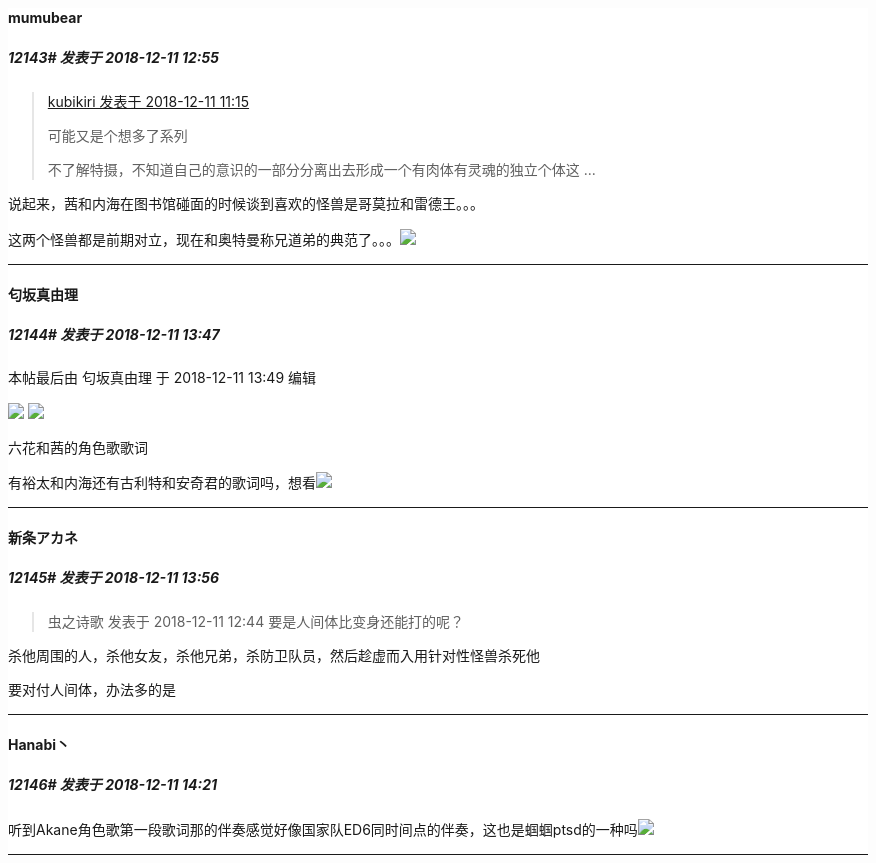 ####  mumubear  
##### 12143#       发表于 2018-12-11 12:55


<blockquote><a href="httphttps://bbs.saraba1st.com/2b/forum.php?mod=redirect&amp;goto=findpost&amp;pid=41904907&amp;ptid=1527697" target="_blank">kubikiri 发表于 2018-12-11 11:15</a>

可能又是个想多了系列


不了解特摄，不知道自己的意识的一部分分离出去形成一个有肉体有灵魂的独立个体这 ...</blockquote>
说起来，茜和内海在图书馆碰面的时候谈到喜欢的怪兽是哥莫拉和雷德王。。。


这两个怪兽都是前期对立，现在和奥特曼称兄道弟的典范了。。。<img src="https://static.saraba1st.com/image/smiley/face2017/053.png" referrerpolicy="no-referrer">


-----

####  匂坂真由理  
##### 12144#       发表于 2018-12-11 13:47


 本帖最后由 匂坂真由理 于 2018-12-11 13:49 编辑 

<img src="http://wx2.sinaimg.cn/mw690/73480883gy1fy2ra4rqxxj21400u0au1.jpg" referrerpolicy="no-referrer">

<img src="http://wx3.sinaimg.cn/mw690/73480883gy1fy2ra3q9ifj21400u0qqw.jpg" referrerpolicy="no-referrer">


六花和茜的角色歌歌词

有裕太和内海还有古利特和安奇君的歌词吗，想看<img src="https://static.saraba1st.com/image/smiley/face2017/006.png" referrerpolicy="no-referrer">


-----

####  新条アカネ  
##### 12145#       发表于 2018-12-11 13:56


<blockquote>虫之诗歌 发表于 2018-12-11 12:44
要是人间体比变身还能打的呢？</blockquote>
杀他周围的人，杀他女友，杀他兄弟，杀防卫队员，然后趁虚而入用针对性怪兽杀死他


要对付人间体，办法多的是


-----

####  Hanabi丶  
##### 12146#       发表于 2018-12-11 14:21


听到Akane角色歌第一段歌词那的伴奏感觉好像国家队ED6同时间点的伴奏，这也是蝈蝈ptsd的一种吗<img src="https://static.saraba1st.com/image/smiley/face2017/068.png" referrerpolicy="no-referrer">


-----
